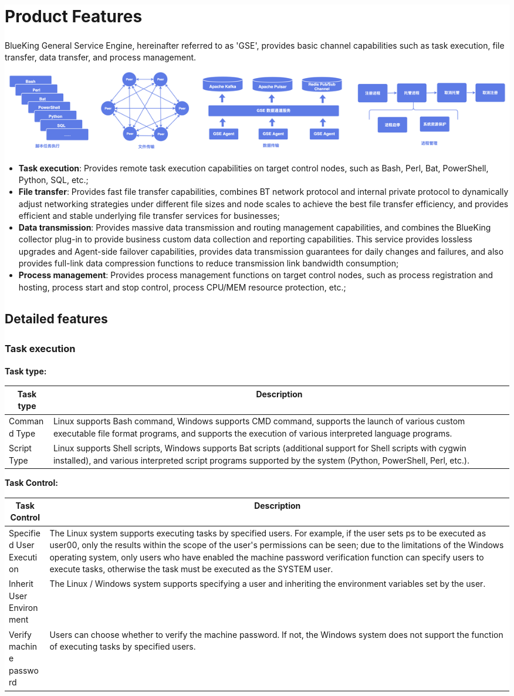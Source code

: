 # Product Features

BlueKing General Service Engine, hereinafter referred to as 'GSE', provides basic channel capabilities such as task execution, file transfer, data transfer, and process management.

![feature](./assets/feature.png)

- **Task execution**: Provides remote task execution capabilities on target control nodes, such as Bash, Perl, Bat, PowerShell, Python, SQL, etc.;
- **File transfer**: Provides fast file transfer capabilities, combines BT network protocol and internal private protocol to dynamically adjust networking strategies under different file sizes and node scales to achieve the best file transfer efficiency, and provides efficient and stable underlying file transfer services for businesses;
- **Data transmission**: Provides massive data transmission and routing management capabilities, and combines the BlueKing collector plug-in to provide business custom data collection and reporting capabilities. This service provides lossless upgrades and Agent-side failover capabilities, provides data transmission guarantees for daily changes and failures, and also provides full-link data compression functions to reduce transmission link bandwidth consumption;
- **Process management**: Provides process management functions on target control nodes, such as process registration and hosting, process start and stop control, process CPU/MEM resource protection, etc.;

## Detailed features

### Task execution

**Task type:**

| Task type | Description |
| ----------- | ------------- |
| Command Type | Linux supports Bash command, Windows supports CMD command, supports the launch of various custom executable file format programs, and supports the execution of various interpreted language programs. |
| Script Type | Linux supports Shell scripts, Windows supports Bat scripts (additional support for Shell scripts with cygwin installed), and various interpreted script programs supported by the system (Python, PowerShell, Perl, etc.). |

**Task Control:**

| Task Control | Description |
| ------------- | ---------------------------------- |
| Specified User Execution | The Linux system supports executing tasks by specified users. For example, if the user sets ps to be executed as user00, only the results within the scope of the user's permissions can be seen; due to the limitations of the Windows operating system, only users who have enabled the machine password verification function can specify users to execute tasks, otherwise the task must be executed as the SYSTEM user. |
| Inherit User Environment | The Linux / Windows system supports specifying a user and inheriting the environment variables set by the user. |
| Verify machine password | Users can choose whether to verify the machine password. If not, the Windows system does not support the function of executing tasks by specified users. |
